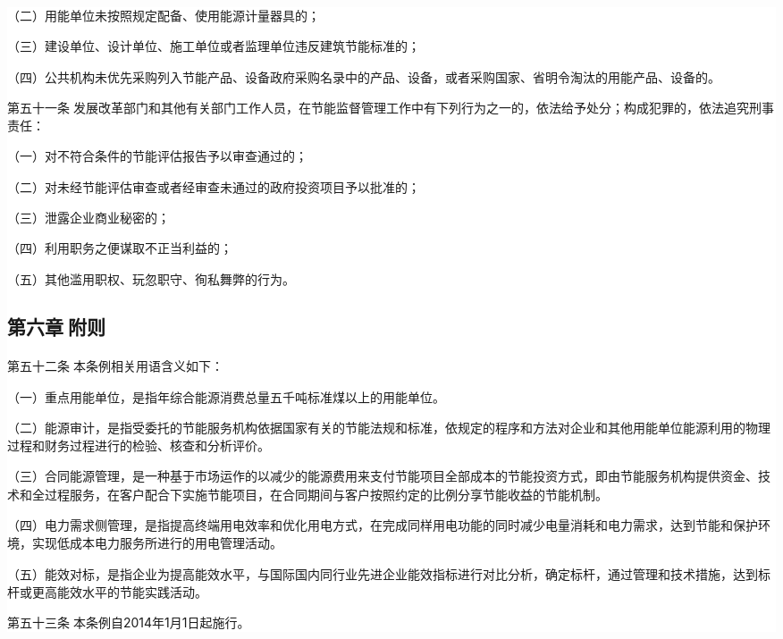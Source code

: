 （二）用能单位未按照规定配备、使用能源计量器具的；

（三）建设单位、设计单位、施工单位或者监理单位违反建筑节能标准的；

（四）公共机构未优先采购列入节能产品、设备政府采购名录中的产品、设备，或者采购国家、省明令淘汰的用能产品、设备的。

第五十一条 发展改革部门和其他有关部门工作人员，在节能监督管理工作中有下列行为之一的，依法给予处分；构成犯罪的，依法追究刑事责任：

（一）对不符合条件的节能评估报告予以审查通过的；

（二）对未经节能评估审查或者经审查未通过的政府投资项目予以批准的；

（三）泄露企业商业秘密的；

（四）利用职务之便谋取不正当利益的；

（五）其他滥用职权、玩忽职守、徇私舞弊的行为。

## 第六章  附则

第五十二条 本条例相关用语含义如下：

（一）重点用能单位，是指年综合能源消费总量五千吨标准煤以上的用能单位。

（二）能源审计，是指受委托的节能服务机构依据国家有关的节能法规和标准，依规定的程序和方法对企业和其他用能单位能源利用的物理过程和财务过程进行的检验、核查和分析评价。

（三）合同能源管理，是一种基于市场运作的以减少的能源费用来支付节能项目全部成本的节能投资方式，即由节能服务机构提供资金、技术和全过程服务，在客户配合下实施节能项目，在合同期间与客户按照约定的比例分享节能收益的节能机制。

（四）电力需求侧管理，是指提高终端用电效率和优化用电方式，在完成同样用电功能的同时减少电量消耗和电力需求，达到节能和保护环境，实现低成本电力服务所进行的用电管理活动。

（五）能效对标，是指企业为提高能效水平，与国际国内同行业先进企业能效指标进行对比分析，确定标杆，通过管理和技术措施，达到标杆或更高能效水平的节能实践活动。

第五十三条 本条例自2014年1月1日起施行。

